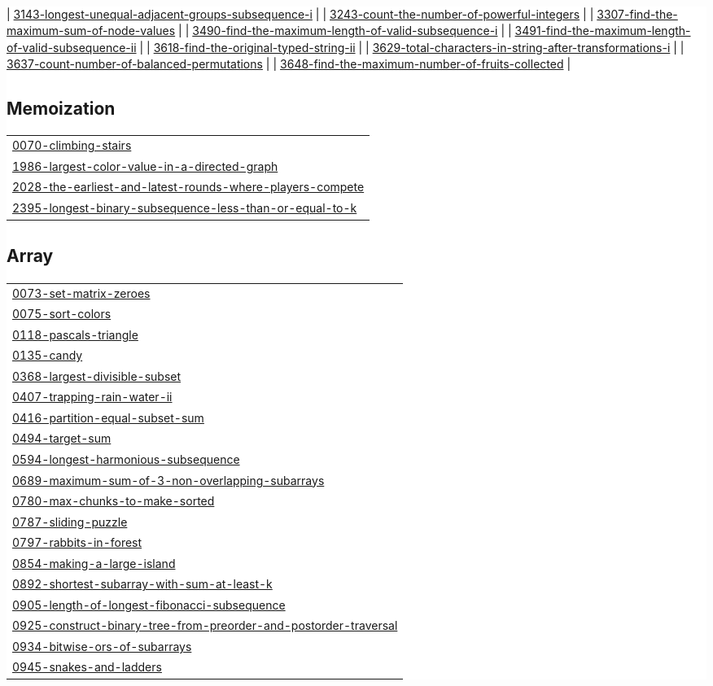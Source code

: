 | [3143-longest-unequal-adjacent-groups-subsequence-i](https://github.com/aroraadivya/LeetCode-Questions/tree/master/3143-longest-unequal-adjacent-groups-subsequence-i) |
| [3243-count-the-number-of-powerful-integers](https://github.com/aroraadivya/LeetCode-Questions/tree/master/3243-count-the-number-of-powerful-integers) |
| [3307-find-the-maximum-sum-of-node-values](https://github.com/aroraadivya/LeetCode-Questions/tree/master/3307-find-the-maximum-sum-of-node-values) |
| [3490-find-the-maximum-length-of-valid-subsequence-i](https://github.com/aroraadivya/LeetCode-Questions/tree/master/3490-find-the-maximum-length-of-valid-subsequence-i) |
| [3491-find-the-maximum-length-of-valid-subsequence-ii](https://github.com/aroraadivya/LeetCode-Questions/tree/master/3491-find-the-maximum-length-of-valid-subsequence-ii) |
| [3618-find-the-original-typed-string-ii](https://github.com/aroraadivya/LeetCode-Questions/tree/master/3618-find-the-original-typed-string-ii) |
| [3629-total-characters-in-string-after-transformations-i](https://github.com/aroraadivya/LeetCode-Questions/tree/master/3629-total-characters-in-string-after-transformations-i) |
| [3637-count-number-of-balanced-permutations](https://github.com/aroraadivya/LeetCode-Questions/tree/master/3637-count-number-of-balanced-permutations) |
| [3648-find-the-maximum-number-of-fruits-collected](https://github.com/aroraadivya/LeetCode-Questions/tree/master/3648-find-the-maximum-number-of-fruits-collected) |
## Memoization
|  |
| ------- |
| [0070-climbing-stairs](https://github.com/aroraadivya/LeetCode-Questions/tree/master/0070-climbing-stairs) |
| [1986-largest-color-value-in-a-directed-graph](https://github.com/aroraadivya/LeetCode-Questions/tree/master/1986-largest-color-value-in-a-directed-graph) |
| [2028-the-earliest-and-latest-rounds-where-players-compete](https://github.com/aroraadivya/LeetCode-Questions/tree/master/2028-the-earliest-and-latest-rounds-where-players-compete) |
| [2395-longest-binary-subsequence-less-than-or-equal-to-k](https://github.com/aroraadivya/LeetCode-Questions/tree/master/2395-longest-binary-subsequence-less-than-or-equal-to-k) |
## Array
|  |
| ------- |
| [0073-set-matrix-zeroes](https://github.com/aroraadivya/LeetCode-Questions/tree/master/0073-set-matrix-zeroes) |
| [0075-sort-colors](https://github.com/aroraadivya/LeetCode-Questions/tree/master/0075-sort-colors) |
| [0118-pascals-triangle](https://github.com/aroraadivya/LeetCode-Questions/tree/master/0118-pascals-triangle) |
| [0135-candy](https://github.com/aroraadivya/LeetCode-Questions/tree/master/0135-candy) |
| [0368-largest-divisible-subset](https://github.com/aroraadivya/LeetCode-Questions/tree/master/0368-largest-divisible-subset) |
| [0407-trapping-rain-water-ii](https://github.com/aroraadivya/LeetCode-Questions/tree/master/0407-trapping-rain-water-ii) |
| [0416-partition-equal-subset-sum](https://github.com/aroraadivya/LeetCode-Questions/tree/master/0416-partition-equal-subset-sum) |
| [0494-target-sum](https://github.com/aroraadivya/LeetCode-Questions/tree/master/0494-target-sum) |
| [0594-longest-harmonious-subsequence](https://github.com/aroraadivya/LeetCode-Questions/tree/master/0594-longest-harmonious-subsequence) |
| [0689-maximum-sum-of-3-non-overlapping-subarrays](https://github.com/aroraadivya/LeetCode-Questions/tree/master/0689-maximum-sum-of-3-non-overlapping-subarrays) |
| [0780-max-chunks-to-make-sorted](https://github.com/aroraadivya/LeetCode-Questions/tree/master/0780-max-chunks-to-make-sorted) |
| [0787-sliding-puzzle](https://github.com/aroraadivya/LeetCode-Questions/tree/master/0787-sliding-puzzle) |
| [0797-rabbits-in-forest](https://github.com/aroraadivya/LeetCode-Questions/tree/master/0797-rabbits-in-forest) |
| [0854-making-a-large-island](https://github.com/aroraadivya/LeetCode-Questions/tree/master/0854-making-a-large-island) |
| [0892-shortest-subarray-with-sum-at-least-k](https://github.com/aroraadivya/LeetCode-Questions/tree/master/0892-shortest-subarray-with-sum-at-least-k) |
| [0905-length-of-longest-fibonacci-subsequence](https://github.com/aroraadivya/LeetCode-Questions/tree/master/0905-length-of-longest-fibonacci-subsequence) |
| [0925-construct-binary-tree-from-preorder-and-postorder-traversal](https://github.com/aroraadivya/LeetCode-Questions/tree/master/0925-construct-binary-tree-from-preorder-and-postorder-traversal) |
| [0934-bitwise-ors-of-subarrays](https://github.com/aroraadivya/LeetCode-Questions/tree/master/0934-bitwise-ors-of-subarrays) |
| [0945-snakes-and-ladders](https://github.com/aroraadivya/LeetCode-Questions/tree/master/0945-snakes-and-ladders) |